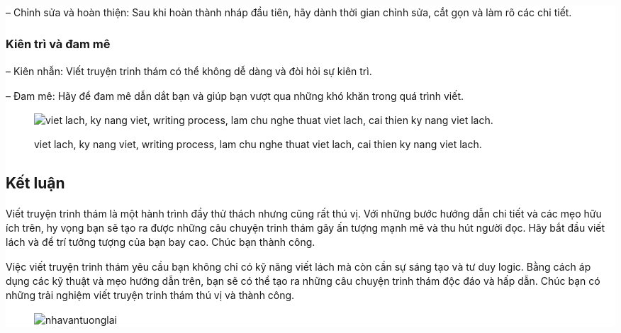 – Chỉnh sửa và hoàn thiện: Sau khi hoàn thành nháp đầu tiên, hãy dành thời gian chỉnh sửa, cắt gọn và làm rõ các chi tiết.

### Kiên trì và đam mê

– Kiên nhẫn: Viết truyện trinh thám có thể không dễ dàng và đòi hỏi sự kiên trì.

– Đam mê: Hãy để đam mê dẫn dắt bạn và giúp bạn vượt qua những khó khăn trong quá trình viết.

<figure><img src="https://banmaixanh.vercel.app/image/article/viet-lach-071.jpg" alt="viet lach, ky nang viet, writing process, lam chu nghe thuat viet lach, cai thien ky nang viet lach." title="viet lach, ky nang viet, writing process, lam chu nghe thuat viet lach, cai thien ky nang viet lach." height=100% width=100%><figcaption><p>viet lach, ky nang viet, writing process, lam chu nghe thuat viet lach, cai thien ky nang viet lach.</p></figcaption></figure>

## Kết luận

Viết truyện trinh thám là một hành trình đầy thử thách nhưng cũng rất thú vị. Với những bước hướng dẫn chi tiết và các mẹo hữu ích trên, hy vọng bạn sẽ tạo ra được những câu chuyện trinh thám gây ấn tượng mạnh mẽ và thu hút người đọc. Hãy bắt đầu viết lách và để trí tưởng tượng của bạn bay cao. Chúc bạn thành công.

Việc viết truyện trinh thám yêu cầu bạn không chỉ có kỹ năng viết lách mà còn cần sự sáng tạo và tư duy logic. Bằng cách áp dụng các kỹ thuật và mẹo hướng dẫn trên, bạn sẽ có thể tạo ra những câu chuyện trinh thám độc đáo và hấp dẫn. Chúc bạn có những trải nghiệm viết truyện trinh thám thú vị và thành công.

<figure><img src="https://banmaixanh.vercel.app/image/cover/001-213.jpg" alt="nhavantuonglai" title="nhavantuonglai" height=100% width=100%><figcaption><p></p></figcaption></figure>